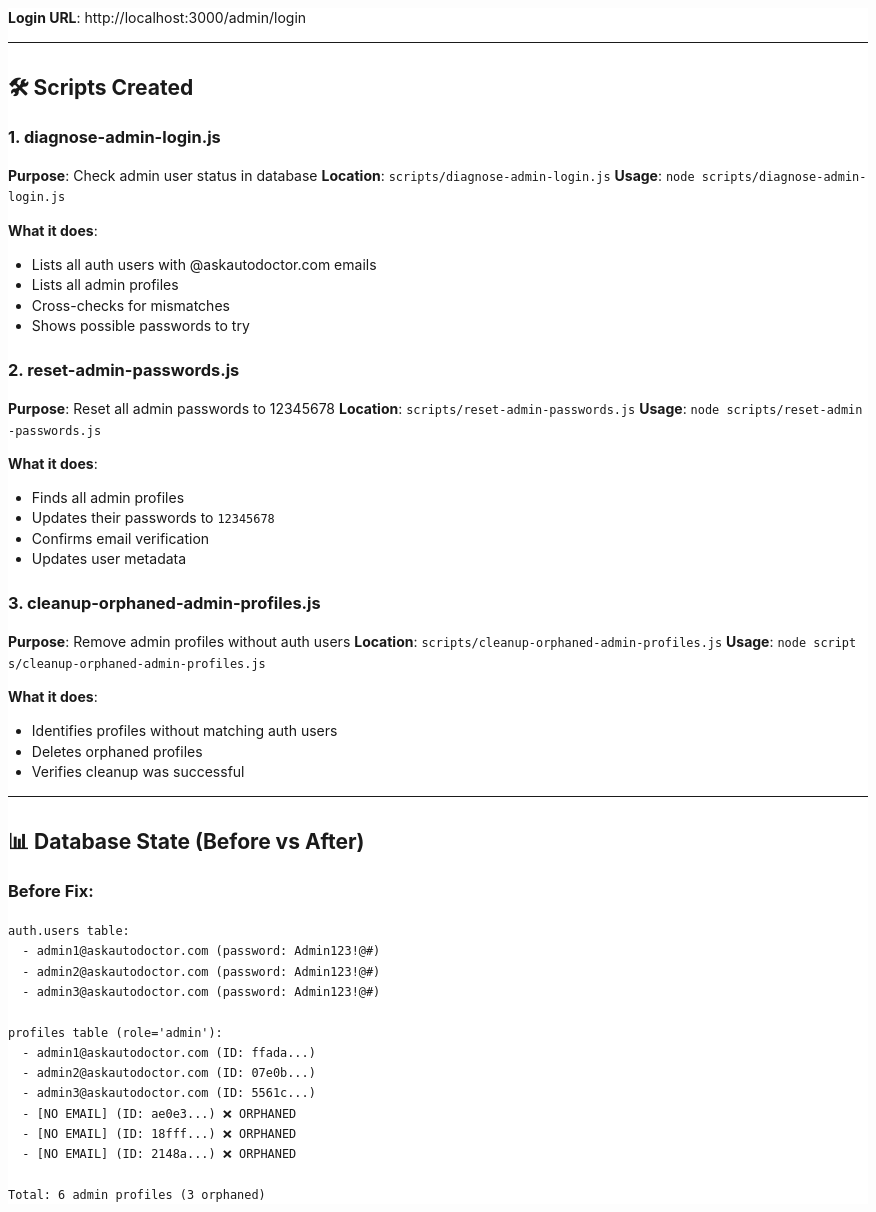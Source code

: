 **Login URL**: http://localhost:3000/admin/login

---

## 🛠️ Scripts Created

### 1. diagnose-admin-login.js
**Purpose**: Check admin user status in database
**Location**: `scripts/diagnose-admin-login.js`
**Usage**: `node scripts/diagnose-admin-login.js`

**What it does**:
- Lists all auth users with @askautodoctor.com emails
- Lists all admin profiles
- Cross-checks for mismatches
- Shows possible passwords to try

### 2. reset-admin-passwords.js
**Purpose**: Reset all admin passwords to 12345678
**Location**: `scripts/reset-admin-passwords.js`
**Usage**: `node scripts/reset-admin-passwords.js`

**What it does**:
- Finds all admin profiles
- Updates their passwords to `12345678`
- Confirms email verification
- Updates user metadata

### 3. cleanup-orphaned-admin-profiles.js
**Purpose**: Remove admin profiles without auth users
**Location**: `scripts/cleanup-orphaned-admin-profiles.js`
**Usage**: `node scripts/cleanup-orphaned-admin-profiles.js`

**What it does**:
- Identifies profiles without matching auth users
- Deletes orphaned profiles
- Verifies cleanup was successful

---

## 📊 Database State (Before vs After)

### Before Fix:
```
auth.users table:
  - admin1@askautodoctor.com (password: Admin123!@#)
  - admin2@askautodoctor.com (password: Admin123!@#)
  - admin3@askautodoctor.com (password: Admin123!@#)

profiles table (role='admin'):
  - admin1@askautodoctor.com (ID: ffada...)
  - admin2@askautodoctor.com (ID: 07e0b...)
  - admin3@askautodoctor.com (ID: 5561c...)
  - [NO EMAIL] (ID: ae0e3...) ❌ ORPHANED
  - [NO EMAIL] (ID: 18fff...) ❌ ORPHANED
  - [NO EMAIL] (ID: 2148a...) ❌ ORPHANED

Total: 6 admin profiles (3 orphaned)
```
